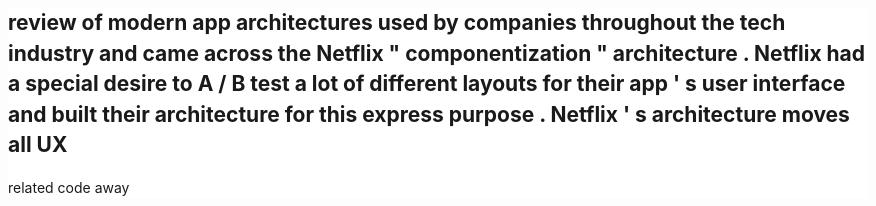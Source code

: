 review
of
modern
app
architectures
used
by
companies
throughout
the
tech
industry
and
came
across
the
Netflix
"
componentization
"
architecture
.
Netflix
had
a
special
desire
to
A
/
B
test
a
lot
of
different
layouts
for
their
app
'
s
user
interface
and
built
their
architecture
for
this
express
purpose
.
Netflix
'
s
architecture
moves
all
UX
-
related
code
away
